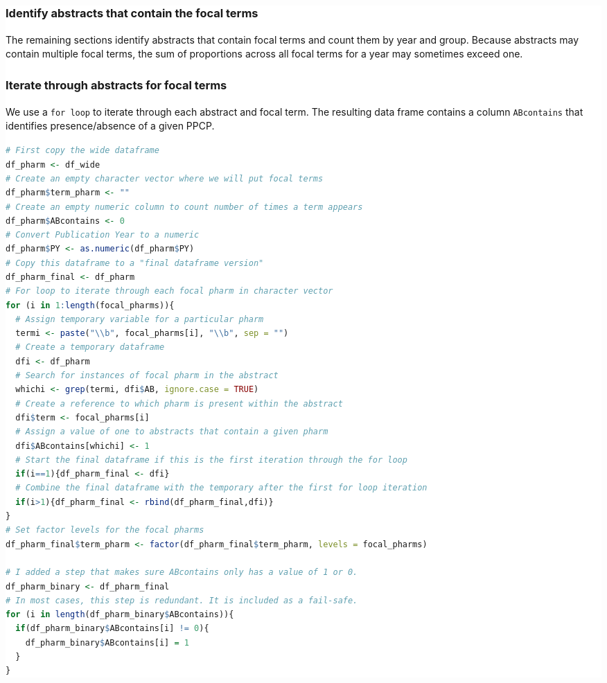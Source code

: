 ### Identify abstracts that contain the focal terms

The remaining sections identify abstracts that contain focal terms and
count them by year and group. Because abstracts may contain multiple
focal terms, the sum of proportions across all focal terms for a year
may sometimes exceed one.

### Iterate through abstracts for focal terms

We use a `for loop` to iterate through each abstract and focal term. The
resulting data frame contains a column `ABcontains` that identifies
presence/absence of a given PPCP.

``` r
# First copy the wide dataframe 
df_pharm <- df_wide
# Create an empty character vector where we will put focal terms
df_pharm$term_pharm <- ""
# Create an empty numeric column to count number of times a term appears
df_pharm$ABcontains <- 0
# Convert Publication Year to a numeric
df_pharm$PY <- as.numeric(df_pharm$PY) 
# Copy this dataframe to a "final dataframe version"
df_pharm_final <- df_pharm
# For loop to iterate through each focal pharm in character vector
for (i in 1:length(focal_pharms)){ 
  # Assign temporary variable for a particular pharm
  termi <- paste("\\b", focal_pharms[i], "\\b", sep = "")  
  # Create a temporary dataframe
  dfi <- df_pharm
  # Search for instances of focal pharm in the abstract
  whichi <- grep(termi, dfi$AB, ignore.case = TRUE)
  # Create a reference to which pharm is present within the abstract
  dfi$term <- focal_pharms[i] 
  # Assign a value of one to abstracts that contain a given pharm
  dfi$ABcontains[whichi] <- 1      
  # Start the final dataframe if this is the first iteration through the for loop
  if(i==1){df_pharm_final <- dfi}       
  # Combine the final dataframe with the temporary after the first for loop iteration
  if(i>1){df_pharm_final <- rbind(df_pharm_final,dfi)} 
}
# Set factor levels for the focal pharms
df_pharm_final$term_pharm <- factor(df_pharm_final$term_pharm, levels = focal_pharms) 

# I added a step that makes sure ABcontains only has a value of 1 or 0.
df_pharm_binary <- df_pharm_final
# In most cases, this step is redundant. It is included as a fail-safe.  
for (i in length(df_pharm_binary$ABcontains)){         
  if(df_pharm_binary$ABcontains[i] != 0){
    df_pharm_binary$ABcontains[i] = 1
  }
}
```
